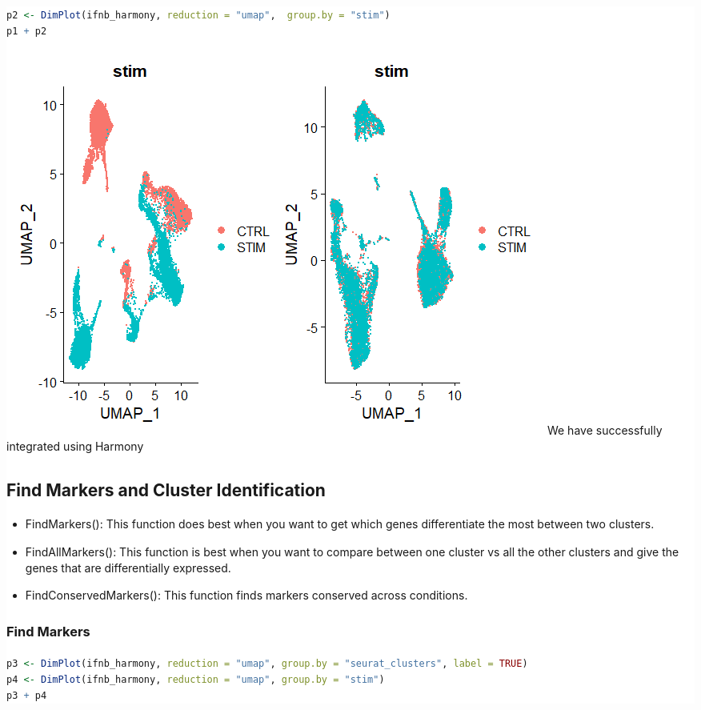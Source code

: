``` r
p2 <- DimPlot(ifnb_harmony, reduction = "umap",  group.by = "stim")
p1 + p2
```

![](SingleCellAnalysis2_files/figure-gfm/unnamed-chunk-1-1.png)
We have successfully integrated using Harmony

## Find Markers and Cluster Identification

- FindMarkers(): This function does best when you want to get which
  genes differentiate the most between two clusters.

- FindAllMarkers(): This function is best when you want to compare
  between one cluster vs all the other clusters and give the genes that
  are differentially expressed.

- FindConservedMarkers(): This function finds markers conserved across
  conditions.

### Find Markers

``` r
p3 <- DimPlot(ifnb_harmony, reduction = "umap", group.by = "seurat_clusters", label = TRUE)
p4 <- DimPlot(ifnb_harmony, reduction = "umap", group.by = "stim")
p3 + p4
```

